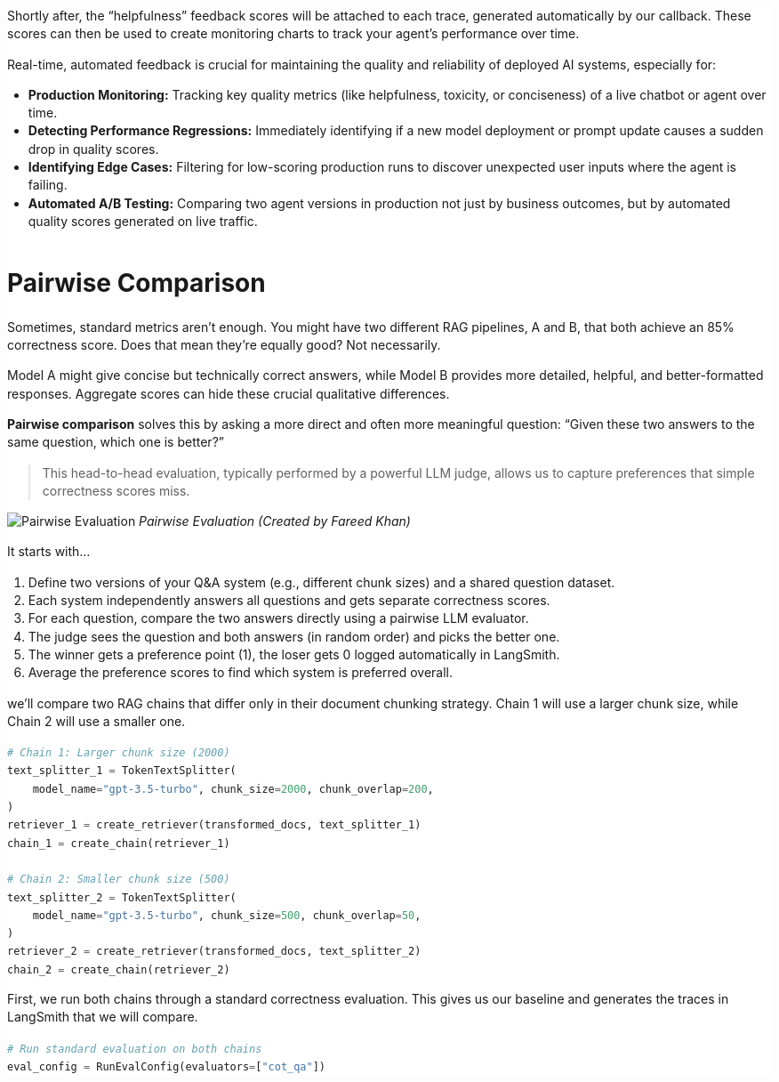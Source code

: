Shortly after, the “helpfulness” feedback scores will be attached to each trace, generated automatically by our callback. These scores can then be used to create monitoring charts to track your agent’s performance over time.

Real-time, automated feedback is crucial for maintaining the quality and reliability of deployed AI systems, especially for:

*   **Production Monitoring:** Tracking key quality metrics (like helpfulness, toxicity, or conciseness) of a live chatbot or agent over time.
*   **Detecting Performance Regressions:** Immediately identifying if a new model deployment or prompt update causes a sudden drop in quality scores.
*   **Identifying Edge Cases:** Filtering for low-scoring production runs to discover unexpected user inputs where the agent is failing.
*   **Automated A/B Testing:** Comparing two agent versions in production not just by business outcomes, but by automated quality scores generated on live traffic.

# **Pairwise Comparison**
Sometimes, standard metrics aren’t enough. You might have two different RAG pipelines, A and B, that both achieve an 85% correctness score. Does that mean they’re equally good? Not necessarily.

Model A might give concise but technically correct answers, while Model B provides more detailed, helpful, and better-formatted responses. Aggregate scores can hide these crucial qualitative differences.

**Pairwise comparison** solves this by asking a more direct and often more meaningful question: “Given these two answers to the same question, which one is better?”

> This head-to-head evaluation, typically performed by a powerful LLM judge, allows us to capture preferences that simple correctness scores miss.

![Pairwise Evaluation](https://miro.medium.com/v2/resize:fit:1250/1*USLqRGiYWWbmT_iGstJwWw.png)
*Pairwise Evaluation (Created by Fareed Khan)*

It starts with…

1.  Define two versions of your Q&A system (e.g., different chunk sizes) and a shared question dataset.
2.  Each system independently answers all questions and gets separate correctness scores.
3.  For each question, compare the two answers directly using a pairwise LLM evaluator.
4.  The judge sees the question and both answers (in random order) and picks the better one.
5.  The winner gets a preference point (1), the loser gets 0 logged automatically in LangSmith.
6.  Average the preference scores to find which system is preferred overall.

we’ll compare two RAG chains that differ only in their document chunking strategy. Chain 1 will use a larger chunk size, while Chain 2 will use a smaller one.
```python
# Chain 1: Larger chunk size (2000)
text_splitter_1 = TokenTextSplitter(
    model_name="gpt-3.5-turbo", chunk_size=2000, chunk_overlap=200,
)
retriever_1 = create_retriever(transformed_docs, text_splitter_1)
chain_1 = create_chain(retriever_1)

# Chain 2: Smaller chunk size (500)
text_splitter_2 = TokenTextSplitter(
    model_name="gpt-3.5-turbo", chunk_size=500, chunk_overlap=50,
)
retriever_2 = create_retriever(transformed_docs, text_splitter_2)
chain_2 = create_chain(retriever_2)
```
First, we run both chains through a standard correctness evaluation. This gives us our baseline and generates the traces in LangSmith that we will compare.
```python
# Run standard evaluation on both chains
eval_config = RunEvalConfig(evaluators=["cot_qa"])

```
